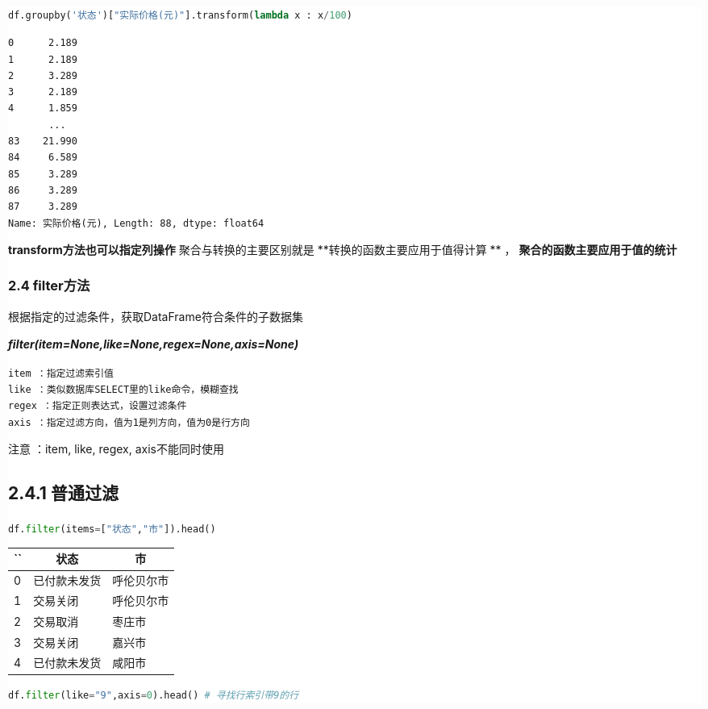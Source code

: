 ```Python
df.groupby('状态')["实际价格(元)"].transform(lambda x : x/100)
```

```Plaintext
0      2.189
1      2.189
2      3.289
3      2.189
4      1.859
       ...  
83    21.990
84     6.589
85     3.289
86     3.289
87     3.289
Name: 实际价格(元), Length: 88, dtype: float64
```

**transform方法也可以指定列操作**
聚合与转换的主要区别就是  **转换的函数主要应用于值得计算 ** ， **聚合的函数主要应用于值的统计**

### 2.4 filter方法

根据指定的过滤条件，获取DataFrame符合条件的子数据集

***filter(item=None,like=None,regex=None,axis=None)***

```Plaintext
item ：指定过滤索引值 
like ：类似数据库SELECT里的like命令，模糊查找
regex ：指定正则表达式，设置过滤条件
axis ：指定过滤方向，值为1是列方向，值为0是行方向
```

注意 ：item, like, regex, axis不能同时使用

## 2.4.1 普通过滤

```Python
df.filter(items=["状态","市"]).head()
```

| `` | 状态         | 市         |
| --------- | ------------ | ---------- |
| 0         | 已付款未发货 | 呼伦贝尔市 |
| 1         | 交易关闭     | 呼伦贝尔市 |
| 2         | 交易取消     | 枣庄市     |
| 3         | 交易关闭     | 嘉兴市     |
| 4         | 已付款未发货 | 咸阳市     |

```Python
df.filter(like="9",axis=0).head() # 寻找行索引带9的行
```
